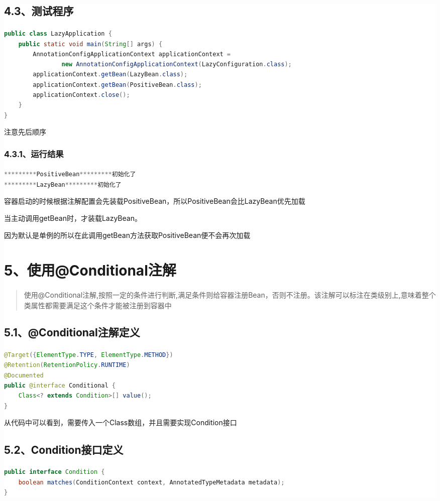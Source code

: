 ## 4.3、测试程序

```java
public class LazyApplication {
    public static void main(String[] args) {
        AnnotationConfigApplicationContext applicationContext =
                new AnnotationConfigApplicationContext(LazyConfiguration.class);
        applicationContext.getBean(LazyBean.class);
        applicationContext.getBean(PositiveBean.class);
        applicationContext.close();
    }
}
```

注意先后顺序

### 4.3.1、运行结果

```powershell
*********PositiveBean*********初始化了
*********LazyBean*********初始化了
```

容器启动的时候根据注解配置会先装载PositiveBean，所以PositiveBean会比LazyBean优先加载

当主动调用getBean时，才装载LazyBean。

因为默认是单例的所以在此调用getBean方法获取PositiveBean便不会再次加载

# 5、使用@Conditional注解

> 使用@Conditional注解,按照一定的条件进行判断,满足条件则给容器注册Bean，否则不注册。该注解可以标注在类级别上,意味着整个类属性都需要满足这个条件才能被注册到容器中

## 5.1、@Conditional注解定义

```java
@Target({ElementType.TYPE, ElementType.METHOD})
@Retention(RetentionPolicy.RUNTIME)
@Documented
public @interface Conditional {
	Class<? extends Condition>[] value();
}
```

​	从代码中可以看到，需要传入一个Class数组，并且需要实现Condition接口

## 5.2、Condition接口定义

```java
public interface Condition {
	boolean matches(ConditionContext context, AnnotatedTypeMetadata metadata);
}
```
